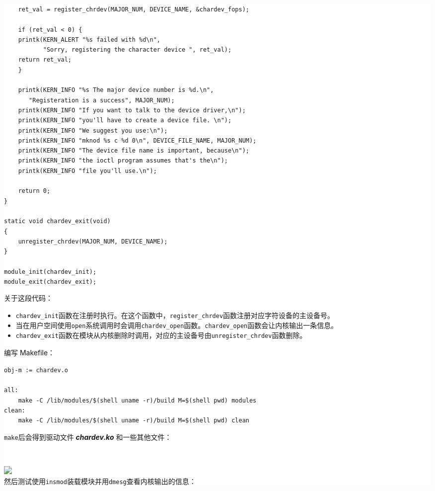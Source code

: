 ```
    ret_val = register_chrdev(MAJOR_NUM, DEVICE_NAME, &chardev_fops);
 
    if (ret_val < 0) {
    printk(KERN_ALERT "%s failed with %d\n",
           "Sorry, registering the character device ", ret_val);
    return ret_val;
    }
 
    printk(KERN_INFO "%s The major device number is %d.\n",
       "Registeration is a success", MAJOR_NUM);
    printk(KERN_INFO "If you want to talk to the device driver,\n");
    printk(KERN_INFO "you'll have to create a device file. \n");
    printk(KERN_INFO "We suggest you use:\n");
    printk(KERN_INFO "mknod %s c %d 0\n", DEVICE_FILE_NAME, MAJOR_NUM);
    printk(KERN_INFO "The device file name is important, because\n");
    printk(KERN_INFO "the ioctl program assumes that's the\n");
    printk(KERN_INFO "file you'll use.\n");
 
    return 0;
}
 
static void chardev_exit(void)
{
    unregister_chrdev(MAJOR_NUM, DEVICE_NAME);
}
 
module_init(chardev_init);
module_exit(chardev_exit); 
```

关于这段代码：

*   `chardev_init`函数在注册时执行。在这个函数中，`register_chrdev`函数注册对应字符设备的主设备号。
*   当在用户空间使用`open`系统调用时会调用`chardev_open`函数。`chardev_open`函数会让内核输出一条信息。
*   `chardev_exit`函数在模块从内核删除时调用，对应的主设备号由`unregister_chrdev`函数删除。

编写 Makefile：

```
obj-m := chardev.o
 
all:
    make -C /lib/modules/$(shell uname -r)/build M=$(shell pwd) modules
clean:
    make -C /lib/modules/$(shell uname -r)/build M=$(shell pwd) clean

```

`make`后会得到驱动文件 **_chardev.ko_** 和一些其他文件：

 

![](https://bbs.pediy.com/upload/attach/202201/901245_UTV4C59WB7W28YZ.png)  
然后测试使用`insmod`装载模块并用`dmesg`查看内核输出的信息：
